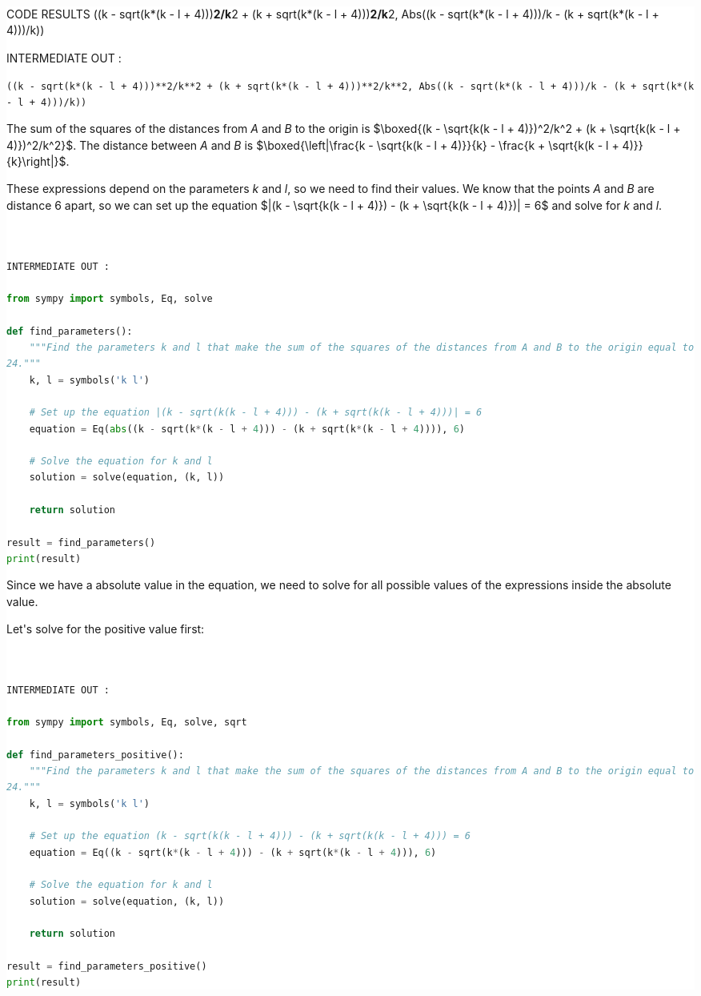 CODE RESULTS ((k - sqrt(k*(k - l + 4)))**2/k**2 + (k + sqrt(k*(k - l + 4)))**2/k**2, Abs((k - sqrt(k*(k - l + 4)))/k - (k + sqrt(k*(k - l + 4)))/k))

INTERMEDIATE OUT :
```output
((k - sqrt(k*(k - l + 4)))**2/k**2 + (k + sqrt(k*(k - l + 4)))**2/k**2, Abs((k - sqrt(k*(k - l + 4)))/k - (k + sqrt(k*(k - l + 4)))/k))
```
The sum of the squares of the distances from $A$ and $B$ to the origin is $\boxed{(k - \sqrt{k(k - l + 4)})^2/k^2 + (k + \sqrt{k(k - l + 4)})^2/k^2}$.
The distance between $A$ and $B$ is $\boxed{\left|\frac{k - \sqrt{k(k - l + 4)}}{k} - \frac{k + \sqrt{k(k - l + 4)}}{k}\right|}$.

These expressions depend on the parameters $k$ and $l$, so we need to find their values. We know that the points $A$ and $B$ are distance 6 apart, so we can set up the equation $|(k - \sqrt{k(k - l + 4)}) - (k + \sqrt{k(k - l + 4)})| = 6$ and solve for $k$ and $l$.

```python


INTERMEDIATE OUT :

from sympy import symbols, Eq, solve

def find_parameters():
    """Find the parameters k and l that make the sum of the squares of the distances from A and B to the origin equal to 24."""
    k, l = symbols('k l')

    # Set up the equation |(k - sqrt(k(k - l + 4))) - (k + sqrt(k(k - l + 4)))| = 6
    equation = Eq(abs((k - sqrt(k*(k - l + 4))) - (k + sqrt(k*(k - l + 4)))), 6)

    # Solve the equation for k and l
    solution = solve(equation, (k, l))

    return solution

result = find_parameters()
print(result)
````
Since we have a absolute value in the equation, we need to solve for all possible values of the expressions inside the absolute value.

Let's solve for the positive value first:

```python


INTERMEDIATE OUT :

from sympy import symbols, Eq, solve, sqrt

def find_parameters_positive():
    """Find the parameters k and l that make the sum of the squares of the distances from A and B to the origin equal to 24."""
    k, l = symbols('k l')

    # Set up the equation (k - sqrt(k(k - l + 4))) - (k + sqrt(k(k - l + 4))) = 6
    equation = Eq((k - sqrt(k*(k - l + 4))) - (k + sqrt(k*(k - l + 4))), 6)

    # Solve the equation for k and l
    solution = solve(equation, (k, l))

    return solution

result = find_parameters_positive()
print(result)
```